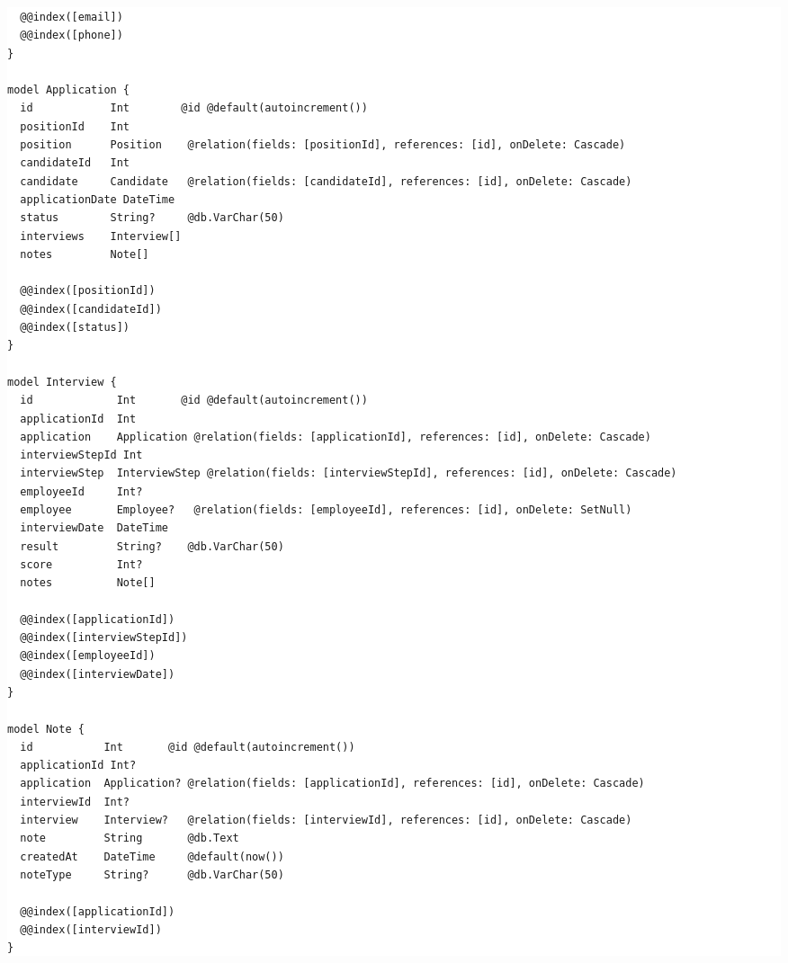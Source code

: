 ```
  @@index([email])
  @@index([phone])
}

model Application {
  id            Int        @id @default(autoincrement())
  positionId    Int
  position      Position    @relation(fields: [positionId], references: [id], onDelete: Cascade)
  candidateId   Int
  candidate     Candidate   @relation(fields: [candidateId], references: [id], onDelete: Cascade)
  applicationDate DateTime
  status        String?     @db.VarChar(50)
  interviews    Interview[]
  notes         Note[]

  @@index([positionId])
  @@index([candidateId])
  @@index([status])
}

model Interview {
  id             Int       @id @default(autoincrement())
  applicationId  Int
  application    Application @relation(fields: [applicationId], references: [id], onDelete: Cascade)
  interviewStepId Int
  interviewStep  InterviewStep @relation(fields: [interviewStepId], references: [id], onDelete: Cascade)
  employeeId     Int?
  employee       Employee?   @relation(fields: [employeeId], references: [id], onDelete: SetNull)
  interviewDate  DateTime
  result         String?    @db.VarChar(50)
  score          Int?
  notes          Note[]

  @@index([applicationId])
  @@index([interviewStepId])
  @@index([employeeId])
  @@index([interviewDate])
}

model Note {
  id           Int       @id @default(autoincrement())
  applicationId Int?
  application  Application? @relation(fields: [applicationId], references: [id], onDelete: Cascade)
  interviewId  Int?
  interview    Interview?   @relation(fields: [interviewId], references: [id], onDelete: Cascade)
  note         String       @db.Text
  createdAt    DateTime     @default(now())
  noteType     String?      @db.VarChar(50)

  @@index([applicationId])
  @@index([interviewId])
}

```
